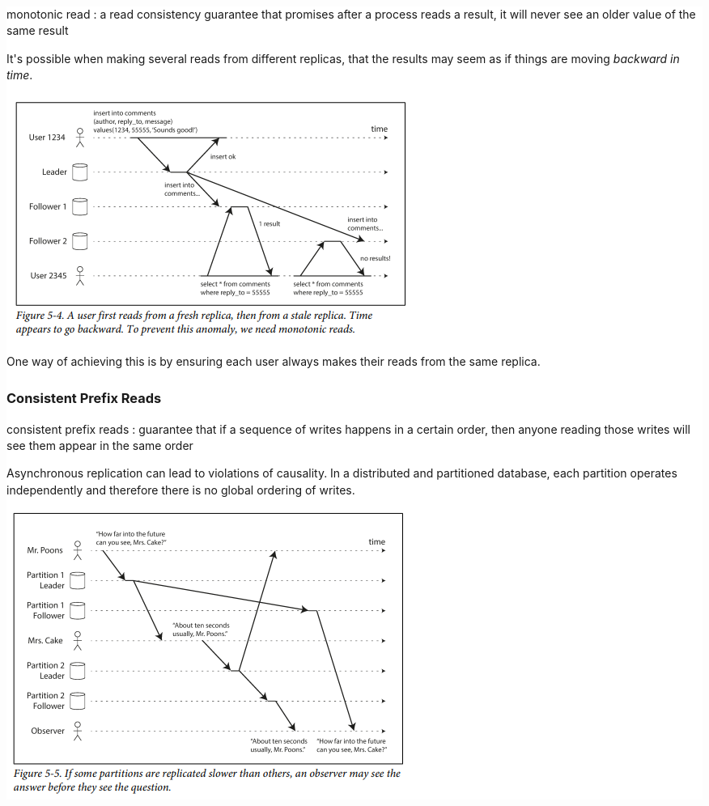 monotonic read
: a read consistency guarantee that promises after a process reads a result, it will never see an older value of the same result

It's possible when making several reads from different replicas, that the results may seem as if things are moving *backward in time*.  

![monotonic reads](images/ddia/monotonicreads.png)

One way of achieving this is by ensuring each user always makes their reads from the same replica.


### Consistent Prefix Reads

consistent prefix reads
: guarantee that if a sequence of writes happens in a certain order, then anyone reading those writes will see them appear in the same order

Asynchronous replication can lead to violations of causality.  In a distributed and partitioned database, each partition operates independently and therefore there is no global ordering of writes.

![consistency-prefix-reads](images/ddia/consistency-prefix-reads.png)
